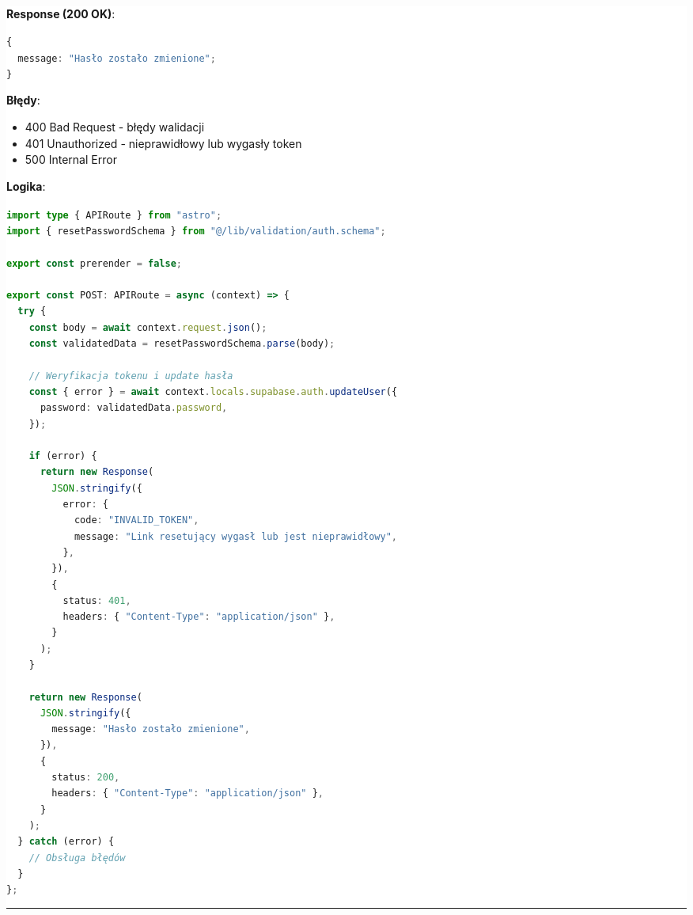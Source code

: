 **Response (200 OK)**:

```typescript
{
  message: "Hasło zostało zmienione";
}
```

**Błędy**:

- 400 Bad Request - błędy walidacji
- 401 Unauthorized - nieprawidłowy lub wygasły token
- 500 Internal Error

**Logika**:

```typescript
import type { APIRoute } from "astro";
import { resetPasswordSchema } from "@/lib/validation/auth.schema";

export const prerender = false;

export const POST: APIRoute = async (context) => {
  try {
    const body = await context.request.json();
    const validatedData = resetPasswordSchema.parse(body);

    // Weryfikacja tokenu i update hasła
    const { error } = await context.locals.supabase.auth.updateUser({
      password: validatedData.password,
    });

    if (error) {
      return new Response(
        JSON.stringify({
          error: {
            code: "INVALID_TOKEN",
            message: "Link resetujący wygasł lub jest nieprawidłowy",
          },
        }),
        {
          status: 401,
          headers: { "Content-Type": "application/json" },
        }
      );
    }

    return new Response(
      JSON.stringify({
        message: "Hasło zostało zmienione",
      }),
      {
        status: 200,
        headers: { "Content-Type": "application/json" },
      }
    );
  } catch (error) {
    // Obsługa błędów
  }
};
```

---